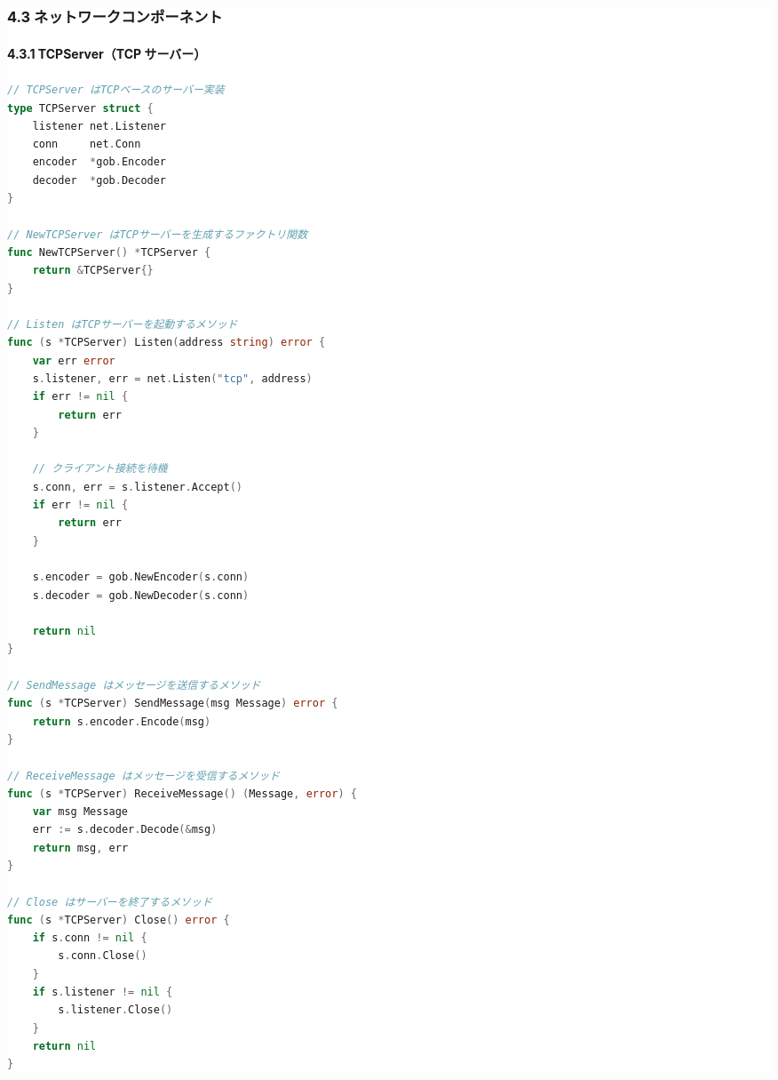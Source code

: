 ### 4.3 ネットワークコンポーネント

#### 4.3.1 TCPServer（TCP サーバー）

```go
// TCPServer はTCPベースのサーバー実装
type TCPServer struct {
    listener net.Listener
    conn     net.Conn
    encoder  *gob.Encoder
    decoder  *gob.Decoder
}

// NewTCPServer はTCPサーバーを生成するファクトリ関数
func NewTCPServer() *TCPServer {
    return &TCPServer{}
}

// Listen はTCPサーバーを起動するメソッド
func (s *TCPServer) Listen(address string) error {
    var err error
    s.listener, err = net.Listen("tcp", address)
    if err != nil {
        return err
    }

    // クライアント接続を待機
    s.conn, err = s.listener.Accept()
    if err != nil {
        return err
    }

    s.encoder = gob.NewEncoder(s.conn)
    s.decoder = gob.NewDecoder(s.conn)

    return nil
}

// SendMessage はメッセージを送信するメソッド
func (s *TCPServer) SendMessage(msg Message) error {
    return s.encoder.Encode(msg)
}

// ReceiveMessage はメッセージを受信するメソッド
func (s *TCPServer) ReceiveMessage() (Message, error) {
    var msg Message
    err := s.decoder.Decode(&msg)
    return msg, err
}

// Close はサーバーを終了するメソッド
func (s *TCPServer) Close() error {
    if s.conn != nil {
        s.conn.Close()
    }
    if s.listener != nil {
        s.listener.Close()
    }
    return nil
}
```

